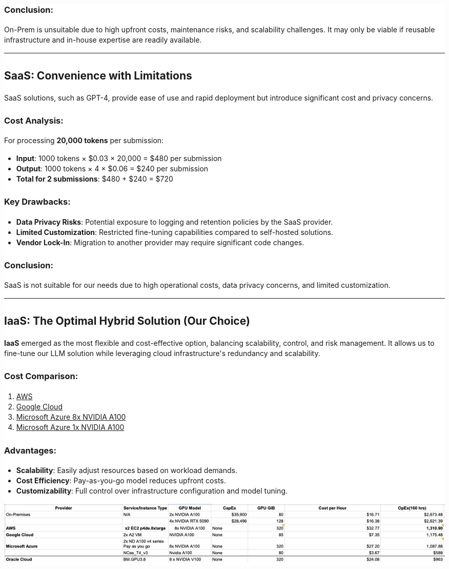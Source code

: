 ### Conclusion:
On-Prem is unsuitable due to high upfront costs, maintenance risks, and scalability challenges. It may only be viable if reusable infrastructure and in-house expertise are readily available.

---

## SaaS: Convenience with Limitations

SaaS solutions, such as GPT-4, provide ease of use and rapid deployment but introduce significant cost and privacy concerns.

### Cost Analysis:
For processing **20,000 tokens** per submission:
- **Input**: 1000 tokens × $0.03 × 20,000 = $480 per submission
- **Output**: 1000 tokens × 4 × $0.06 = $240 per submission
- **Total for 2 submissions**: $480 + $240 = $720

### Key Drawbacks:
- **Data Privacy Risks**: Potential exposure to logging and retention policies by the SaaS provider.
- **Limited Customization**: Restricted fine-tuning capabilities compared to self-hosted solutions.
- **Vendor Lock-In**: Migration to another provider may require significant code changes.

### Conclusion:
SaaS is not suitable for our needs due to high operational costs, data privacy concerns, and limited customization.

---

## IaaS: The Optimal Hybrid Solution (Our Choice)

**IaaS** emerged as the most flexible and cost-effective option, balancing scalability, control, and risk management. It allows us to fine-tune our LLM solution while leveraging cloud infrastructure's redundancy and scalability.

### Cost Comparison:
1. [AWS](https://calculator.aws/#/estimate?id=67ddc5a282d4d84c832c1ddb77cff988fbb5e7e3)
2. [Google Cloud](https://cloud.google.com/products/calculator?dl=CjhDaVE0TVRVNE16RmhOQzAwWlRZM0xUUTJaV010T1dNMFppMHlPV00wTmpVNVpqWmxZemNRQVE9PRAQGiQ1QkZFRTg3Ni0xNTg1LTQzNEUtQTQ4RS0xN0I1RjU0NTFFMzY)
3. [Microsoft Azure 8x NVIDIA A100](https://azure.com/e/a31f037aebdb4c55877a5c7813f4cf70)
4. [Microsoft Azure 1x NVIDIA A100](https://azure.com/e/6d46ec252b5747809f8d0776ad8daf1b)

### Advantages:
- **Scalability**: Easily adjust resources based on workload demands.
- **Cost Efficiency**: Pay-as-you-go model reduces upfront costs.
- **Customizability**: Full control over infrastructure configuration and model tuning.

![PremVsCloud.png](../img/PremVsCloud.png)

